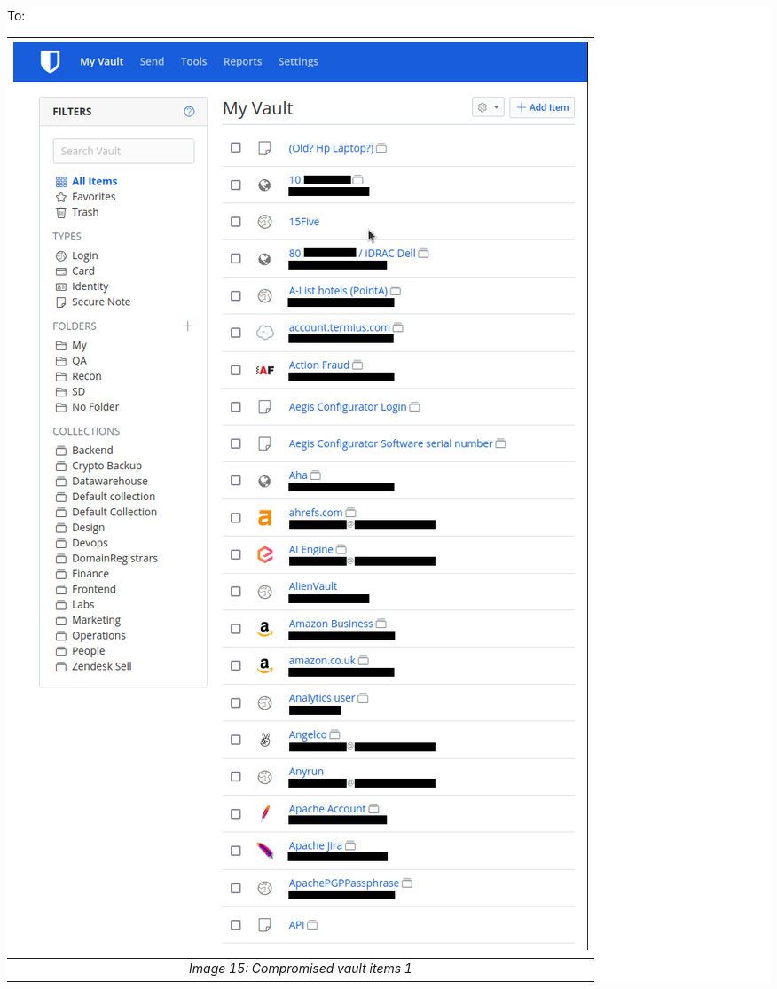 To:

|![](/assets/bitwarden/images/image_15_compromised_vault_items_1.png)|
|:--:| 
|*Image 15: Compromised vault items 1*|
